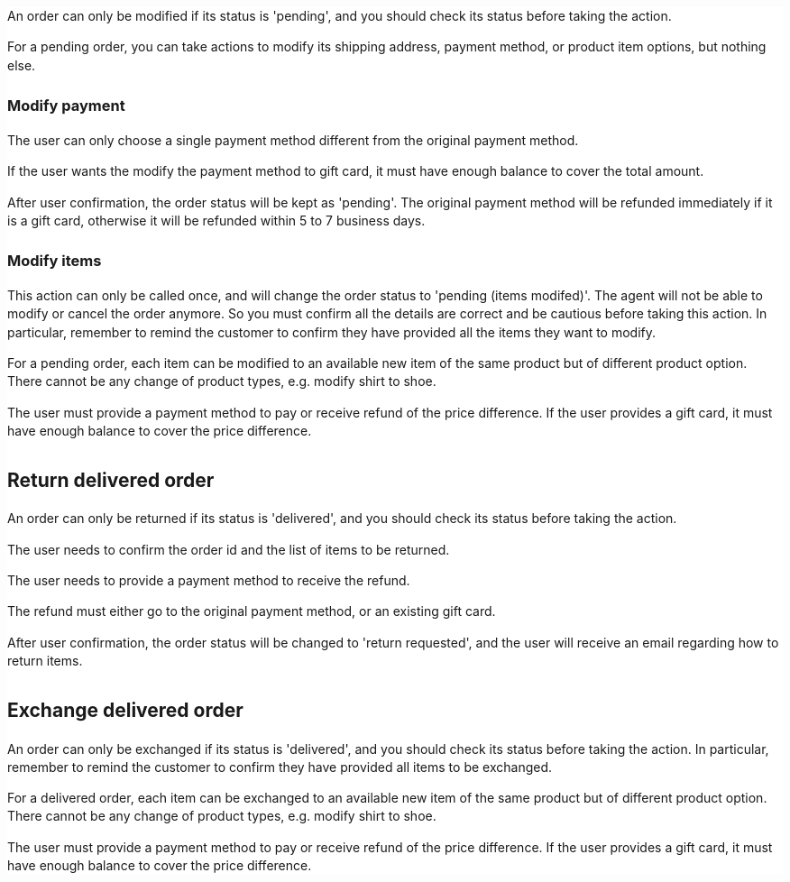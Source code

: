 An order can only be modified if its status is 'pending', and you should check its status before taking the action.

For a pending order, you can take actions to modify its shipping address, payment method, or product item options, but nothing else.

### Modify payment

The user can only choose a single payment method different from the original payment method.

If the user wants the modify the payment method to gift card, it must have enough balance to cover the total amount.

After user confirmation, the order status will be kept as 'pending'. The original payment method will be refunded immediately if it is a gift card, otherwise it will be refunded within 5 to 7 business days.

### Modify items

This action can only be called once, and will change the order status to 'pending (items modifed)'. The agent will not be able to modify or cancel the order anymore. So you must confirm all the details are correct and be cautious before taking this action. In particular, remember to remind the customer to confirm they have provided all the items they want to modify.

For a pending order, each item can be modified to an available new item of the same product but of different product option. There cannot be any change of product types, e.g. modify shirt to shoe.

The user must provide a payment method to pay or receive refund of the price difference. If the user provides a gift card, it must have enough balance to cover the price difference.

## Return delivered order

An order can only be returned if its status is 'delivered', and you should check its status before taking the action.

The user needs to confirm the order id and the list of items to be returned.

The user needs to provide a payment method to receive the refund.

The refund must either go to the original payment method, or an existing gift card.

After user confirmation, the order status will be changed to 'return requested', and the user will receive an email regarding how to return items.

## Exchange delivered order

An order can only be exchanged if its status is 'delivered', and you should check its status before taking the action. In particular, remember to remind the customer to confirm they have provided all items to be exchanged.

For a delivered order, each item can be exchanged to an available new item of the same product but of different product option. There cannot be any change of product types, e.g. modify shirt to shoe.

The user must provide a payment method to pay or receive refund of the price difference. If the user provides a gift card, it must have enough balance to cover the price difference.
